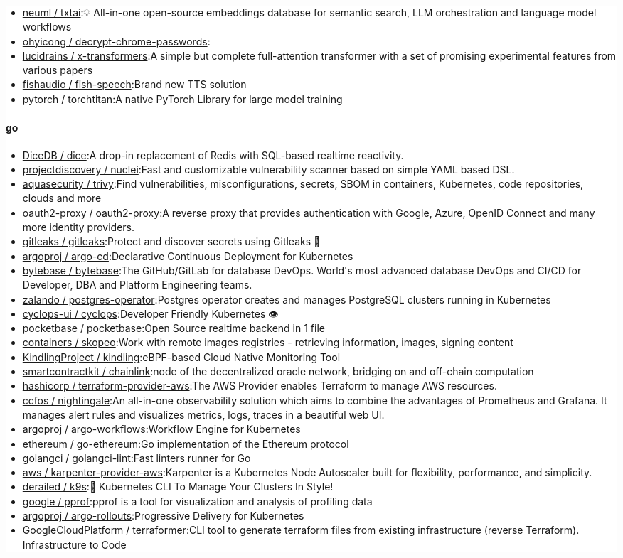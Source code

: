 * [neuml / txtai](https://github.com/neuml/txtai):💡 All-in-one open-source embeddings database for semantic search, LLM orchestration and language model workflows
* [ohyicong / decrypt-chrome-passwords](https://github.com/ohyicong/decrypt-chrome-passwords):
* [lucidrains / x-transformers](https://github.com/lucidrains/x-transformers):A simple but complete full-attention transformer with a set of promising experimental features from various papers
* [fishaudio / fish-speech](https://github.com/fishaudio/fish-speech):Brand new TTS solution
* [pytorch / torchtitan](https://github.com/pytorch/torchtitan):A native PyTorch Library for large model training

#### go
* [DiceDB / dice](https://github.com/DiceDB/dice):A drop-in replacement of Redis with SQL-based realtime reactivity.
* [projectdiscovery / nuclei](https://github.com/projectdiscovery/nuclei):Fast and customizable vulnerability scanner based on simple YAML based DSL.
* [aquasecurity / trivy](https://github.com/aquasecurity/trivy):Find vulnerabilities, misconfigurations, secrets, SBOM in containers, Kubernetes, code repositories, clouds and more
* [oauth2-proxy / oauth2-proxy](https://github.com/oauth2-proxy/oauth2-proxy):A reverse proxy that provides authentication with Google, Azure, OpenID Connect and many more identity providers.
* [gitleaks / gitleaks](https://github.com/gitleaks/gitleaks):Protect and discover secrets using Gitleaks 🔑
* [argoproj / argo-cd](https://github.com/argoproj/argo-cd):Declarative Continuous Deployment for Kubernetes
* [bytebase / bytebase](https://github.com/bytebase/bytebase):The GitHub/GitLab for database DevOps. World's most advanced database DevOps and CI/CD for Developer, DBA and Platform Engineering teams.
* [zalando / postgres-operator](https://github.com/zalando/postgres-operator):Postgres operator creates and manages PostgreSQL clusters running in Kubernetes
* [cyclops-ui / cyclops](https://github.com/cyclops-ui/cyclops):Developer Friendly Kubernetes 👁️
* [pocketbase / pocketbase](https://github.com/pocketbase/pocketbase):Open Source realtime backend in 1 file
* [containers / skopeo](https://github.com/containers/skopeo):Work with remote images registries - retrieving information, images, signing content
* [KindlingProject / kindling](https://github.com/KindlingProject/kindling):eBPF-based Cloud Native Monitoring Tool
* [smartcontractkit / chainlink](https://github.com/smartcontractkit/chainlink):node of the decentralized oracle network, bridging on and off-chain computation
* [hashicorp / terraform-provider-aws](https://github.com/hashicorp/terraform-provider-aws):The AWS Provider enables Terraform to manage AWS resources.
* [ccfos / nightingale](https://github.com/ccfos/nightingale):An all-in-one observability solution which aims to combine the advantages of Prometheus and Grafana. It manages alert rules and visualizes metrics, logs, traces in a beautiful web UI.
* [argoproj / argo-workflows](https://github.com/argoproj/argo-workflows):Workflow Engine for Kubernetes
* [ethereum / go-ethereum](https://github.com/ethereum/go-ethereum):Go implementation of the Ethereum protocol
* [golangci / golangci-lint](https://github.com/golangci/golangci-lint):Fast linters runner for Go
* [aws / karpenter-provider-aws](https://github.com/aws/karpenter-provider-aws):Karpenter is a Kubernetes Node Autoscaler built for flexibility, performance, and simplicity.
* [derailed / k9s](https://github.com/derailed/k9s):🐶 Kubernetes CLI To Manage Your Clusters In Style!
* [google / pprof](https://github.com/google/pprof):pprof is a tool for visualization and analysis of profiling data
* [argoproj / argo-rollouts](https://github.com/argoproj/argo-rollouts):Progressive Delivery for Kubernetes
* [GoogleCloudPlatform / terraformer](https://github.com/GoogleCloudPlatform/terraformer):CLI tool to generate terraform files from existing infrastructure (reverse Terraform). Infrastructure to Code
